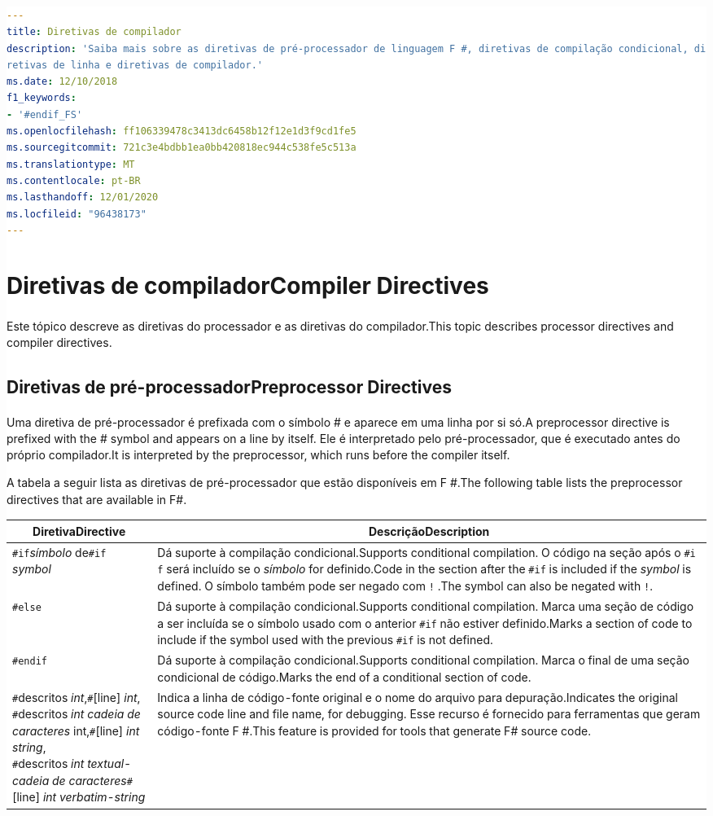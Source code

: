 ```yaml
---
title: Diretivas de compilador
description: 'Saiba mais sobre as diretivas de pré-processador de linguagem F #, diretivas de compilação condicional, diretivas de linha e diretivas de compilador.'
ms.date: 12/10/2018
f1_keywords:
- '#endif_FS'
ms.openlocfilehash: ff106339478c3413dc6458b12f12e1d3f9cd1fe5
ms.sourcegitcommit: 721c3e4bdbb1ea0bb420818ec944c538fe5c513a
ms.translationtype: MT
ms.contentlocale: pt-BR
ms.lasthandoff: 12/01/2020
ms.locfileid: "96438173"
---
```

# <a name="compiler-directives"></a><span data-ttu-id="c50e4-103">Diretivas de compilador</span><span class="sxs-lookup"><span data-stu-id="c50e4-103">Compiler Directives</span></span>

<span data-ttu-id="c50e4-104">Este tópico descreve as diretivas do processador e as diretivas do compilador.</span><span class="sxs-lookup"><span data-stu-id="c50e4-104">This topic describes processor directives and compiler directives.</span></span>

## <a name="preprocessor-directives"></a><span data-ttu-id="c50e4-105">Diretivas de pré-processador</span><span class="sxs-lookup"><span data-stu-id="c50e4-105">Preprocessor Directives</span></span>

<span data-ttu-id="c50e4-106">Uma diretiva de pré-processador é prefixada com o símbolo # e aparece em uma linha por si só.</span><span class="sxs-lookup"><span data-stu-id="c50e4-106">A preprocessor directive is prefixed with the # symbol and appears on a line by itself.</span></span> <span data-ttu-id="c50e4-107">Ele é interpretado pelo pré-processador, que é executado antes do próprio compilador.</span><span class="sxs-lookup"><span data-stu-id="c50e4-107">It is interpreted by the preprocessor, which runs before the compiler itself.</span></span>

<span data-ttu-id="c50e4-108">A tabela a seguir lista as diretivas de pré-processador que estão disponíveis em F #.</span><span class="sxs-lookup"><span data-stu-id="c50e4-108">The following table lists the preprocessor directives that are available in F#.</span></span>

|<span data-ttu-id="c50e4-109">Diretiva</span><span class="sxs-lookup"><span data-stu-id="c50e4-109">Directive</span></span>|<span data-ttu-id="c50e4-110">Descrição</span><span class="sxs-lookup"><span data-stu-id="c50e4-110">Description</span></span>|
|---------|-----------|
|<span data-ttu-id="c50e4-111">`#if`*símbolo* de</span><span class="sxs-lookup"><span data-stu-id="c50e4-111">`#if` *symbol*</span></span>|<span data-ttu-id="c50e4-112">Dá suporte à compilação condicional.</span><span class="sxs-lookup"><span data-stu-id="c50e4-112">Supports conditional compilation.</span></span> <span data-ttu-id="c50e4-113">O código na seção após o `#if` será incluído se o *símbolo* for definido.</span><span class="sxs-lookup"><span data-stu-id="c50e4-113">Code in the section after the `#if` is included if the *symbol* is defined.</span></span> <span data-ttu-id="c50e4-114">O símbolo também pode ser negado com `!` .</span><span class="sxs-lookup"><span data-stu-id="c50e4-114">The symbol can also be negated with `!`.</span></span>|
|`#else`|<span data-ttu-id="c50e4-115">Dá suporte à compilação condicional.</span><span class="sxs-lookup"><span data-stu-id="c50e4-115">Supports conditional compilation.</span></span> <span data-ttu-id="c50e4-116">Marca uma seção de código a ser incluída se o símbolo usado com o anterior `#if` não estiver definido.</span><span class="sxs-lookup"><span data-stu-id="c50e4-116">Marks a section of code to include if the symbol used with the previous `#if` is not defined.</span></span>|
|`#endif`|<span data-ttu-id="c50e4-117">Dá suporte à compilação condicional.</span><span class="sxs-lookup"><span data-stu-id="c50e4-117">Supports conditional compilation.</span></span> <span data-ttu-id="c50e4-118">Marca o final de uma seção condicional de código.</span><span class="sxs-lookup"><span data-stu-id="c50e4-118">Marks the end of a conditional section of code.</span></span>|
|<span data-ttu-id="c50e4-119">`#`descritos *int*,</span><span class="sxs-lookup"><span data-stu-id="c50e4-119">`#`[line] *int*,</span></span><br/><span data-ttu-id="c50e4-120">`#`descritos *int* *cadeia de caracteres* int,</span><span class="sxs-lookup"><span data-stu-id="c50e4-120">`#`[line] *int* *string*,</span></span><br/><span data-ttu-id="c50e4-121">`#`descritos *int* *textual-cadeia de caracteres*</span><span class="sxs-lookup"><span data-stu-id="c50e4-121">`#`[line] *int* *verbatim-string*</span></span>|<span data-ttu-id="c50e4-122">Indica a linha de código-fonte original e o nome do arquivo para depuração.</span><span class="sxs-lookup"><span data-stu-id="c50e4-122">Indicates the original source code line and file name, for debugging.</span></span> <span data-ttu-id="c50e4-123">Esse recurso é fornecido para ferramentas que geram código-fonte F #.</span><span class="sxs-lookup"><span data-stu-id="c50e4-123">This feature is provided for tools that generate F# source code.</span></span>|